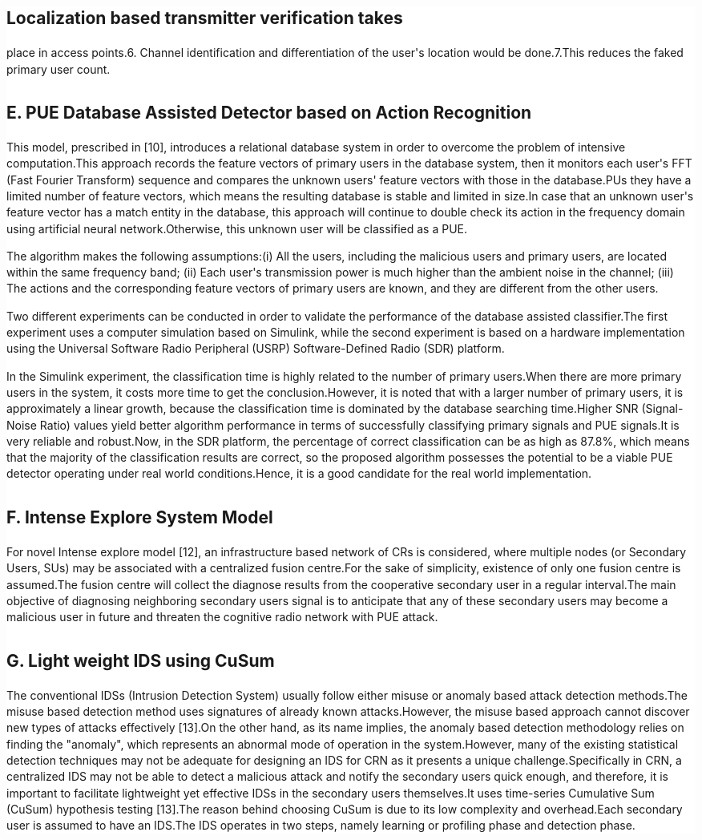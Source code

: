 
## Localization based transmitter verification takes

place in access points.6. Channel identification and differentiation of the user's location would be done.7.This reduces the faked primary user count.


## E. PUE Database Assisted Detector based on Action Recognition

This model, prescribed in [10], introduces a relational database system in order to overcome the problem of intensive computation.This approach records the feature vectors of primary users in the database system, then it monitors each user's FFT (Fast Fourier Transform) sequence and compares the unknown users' feature vectors with those in the database.PUs they have a limited number of feature vectors, which means the resulting database is stable and limited in size.In case that an unknown user's feature vector has a match entity in the database, this approach will continue to double check its action in the frequency domain using artificial neural network.Otherwise, this unknown user will be classified as a PUE.

The algorithm makes the following assumptions:(i) All the users, including the malicious users and primary users, are located within the same frequency band; (ii) Each user's transmission power is much higher than the ambient noise in the channel; (iii) The actions and the corresponding feature vectors of primary users are known, and they are different from the other users.

Two different experiments can be conducted in order to validate the performance of the database assisted classifier.The first experiment uses a computer simulation based on Simulink, while the second experiment is based on a hardware implementation using the Universal Software Radio Peripheral (USRP) Software-Defined Radio (SDR) platform.

In the Simulink experiment, the classification time is highly related to the number of primary users.When there are more primary users in the system, it costs more time to get the conclusion.However, it is noted that with a larger number of primary users, it is approximately a linear growth, because the classification time is dominated by the database searching time.Higher SNR (Signal-Noise Ratio) values yield better algorithm performance in terms of successfully classifying primary signals and PUE signals.It is very reliable and robust.Now, in the SDR platform, the percentage of correct classification can be as high as 87.8%, which means that the majority of the classification results are correct, so the proposed algorithm possesses the potential to be a viable PUE detector operating under real world conditions.Hence, it is a good candidate for the real world implementation.


## F. Intense Explore System Model

For novel Intense explore model [12], an infrastructure based network of CRs is considered, where multiple nodes (or Secondary Users, SUs) may be associated with a centralized fusion centre.For the sake of simplicity, existence of only one fusion centre is assumed.The fusion centre will collect the diagnose results from the cooperative secondary user in a regular interval.The main objective of diagnosing neighboring secondary users signal is to anticipate that any of these secondary users may become a malicious user in future and threaten the cognitive radio network with PUE attack.


## G. Light weight IDS using CuSum

The conventional IDSs (Intrusion Detection System) usually follow either misuse or anomaly based attack detection methods.The misuse based detection method uses signatures of already known attacks.However, the misuse based approach cannot discover new types of attacks effectively [13].On the other hand, as its name implies, the anomaly based detection methodology relies on finding the "anomaly", which represents an abnormal mode of operation in the system.However, many of the existing statistical detection techniques may not be adequate for designing an IDS for CRN as it presents a unique challenge.Specifically in CRN, a centralized IDS may not be able to detect a malicious attack and notify the secondary users quick enough, and therefore, it is important to facilitate lightweight yet effective IDSs in the secondary users themselves.It uses time-series Cumulative Sum (CuSum) hypothesis testing [13].The reason behind choosing CuSum is due to its low complexity and overhead.Each secondary user is assumed to have an IDS.The IDS operates in two steps, namely learning or profiling phase and detection phase.
